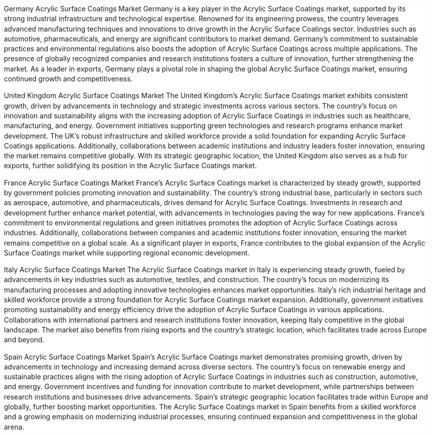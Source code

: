 Germany Acrylic Surface Coatings Market
Germany is a key player in the Acrylic Surface Coatings market, supported by its strong industrial infrastructure and technological expertise. Renowned for its engineering prowess, the country leverages advanced manufacturing techniques and innovations to drive growth in the Acrylic Surface Coatings sector. Industries such as automotive, pharmaceuticals, and energy are significant contributors to market demand. Germany’s commitment to sustainable practices and environmental regulations also boosts the adoption of Acrylic Surface Coatings across multiple applications. The presence of globally recognized companies and research institutions fosters a culture of innovation, further strengthening the market. As a leader in exports, Germany plays a pivotal role in shaping the global Acrylic Surface Coatings market, ensuring continued growth and competitiveness.

United Kingdom Acrylic Surface Coatings Market
The United Kingdom’s Acrylic Surface Coatings market exhibits consistent growth, driven by advancements in technology and strategic investments across various sectors. The country’s focus on innovation and sustainability aligns with the increasing adoption of Acrylic Surface Coatings in industries such as healthcare, manufacturing, and energy. Government initiatives supporting green technologies and research programs enhance market development. The UK’s robust infrastructure and skilled workforce provide a solid foundation for expanding Acrylic Surface Coatings applications. Additionally, collaborations between academic institutions and industry leaders foster innovation, ensuring the market remains competitive globally. With its strategic geographic location, the United Kingdom also serves as a hub for exports, further solidifying its position in the Acrylic Surface Coatings market.

France Acrylic Surface Coatings Market
France’s Acrylic Surface Coatings market is characterized by steady growth, supported by government policies promoting innovation and sustainability. The country’s strong industrial base, particularly in sectors such as aerospace, automotive, and pharmaceuticals, drives demand for Acrylic Surface Coatings. Investments in research and development further enhance market potential, with advancements in technologies paving the way for new applications. France’s commitment to environmental regulations and green initiatives promotes the adoption of Acrylic Surface Coatings across industries. Additionally, collaborations between companies and academic institutions foster innovation, ensuring the market remains competitive on a global scale. As a significant player in exports, France contributes to the global expansion of the Acrylic Surface Coatings market while supporting regional economic development.

Italy Acrylic Surface Coatings Market
The Acrylic Surface Coatings market in Italy is experiencing steady growth, fueled by advancements in key industries such as automotive, textiles, and construction. The country’s focus on modernizing its manufacturing processes and adopting innovative technologies enhances market opportunities. Italy’s rich industrial heritage and skilled workforce provide a strong foundation for Acrylic Surface Coatings market expansion. Additionally, government initiatives promoting sustainability and energy efficiency drive the adoption of Acrylic Surface Coatings in various applications. Collaborations with international partners and research institutions foster innovation, keeping Italy competitive in the global landscape. The market also benefits from rising exports and the country’s strategic location, which facilitates trade across Europe and beyond.

Spain Acrylic Surface Coatings Market
Spain’s Acrylic Surface Coatings market demonstrates promising growth, driven by advancements in technology and increasing demand across diverse sectors. The country’s focus on renewable energy and sustainable practices aligns with the rising adoption of Acrylic Surface Coatings in industries such as construction, automotive, and energy. Government incentives and funding for innovation contribute to market development, while partnerships between research institutions and businesses drive advancements. Spain’s strategic geographic location facilitates trade within Europe and globally, further boosting market opportunities. The Acrylic Surface Coatings market in Spain benefits from a skilled workforce and a growing emphasis on modernizing industrial processes, ensuring continued expansion and competitiveness in the global arena.
